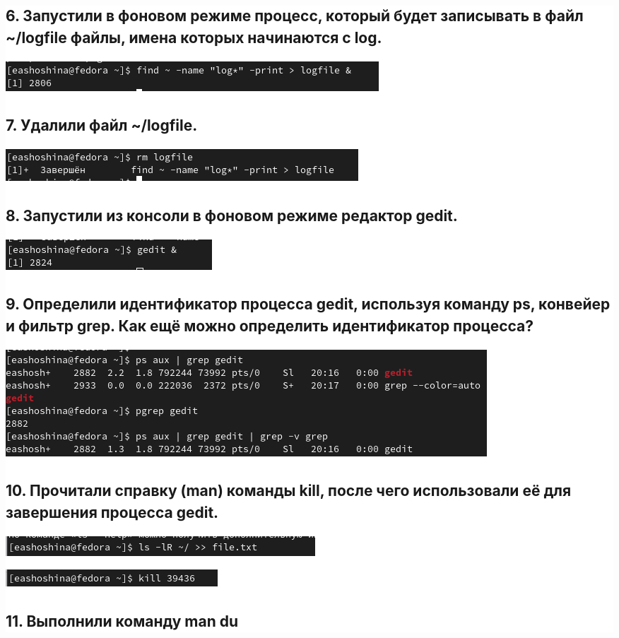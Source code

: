## 6. Запустили в фоновом режиме процесс, который будет записывать в файл ~/logfile файлы, имена которых начинаются с log.

![Запуск процесса в фоновом режиме](image/8.6.png)

## 7. Удалили файл ~/logfile.

![Удаление файла ~/logfile](image/9.6.png)

## 8. Запустили из консоли в фоновом режиме редактор gedit.

![Запуск из консоли в фоновом режиме редактора gedit](image/10.6.png)

## 9. Определили идентификатор процесса gedit, используя команду ps, конвейер и фильтр grep. Как ещё можно определить идентификатор процесса?

![Определение идентификатора процесса gedit](image/11.6.png)

## 10. Прочитали справку (man) команды kill, после чего использовали её для завершения процесса gedit.

![Справка man команды kill](image/2.6.png)

![Команда kill](image/13.6.png)

## 11. Выполнили команду man du
